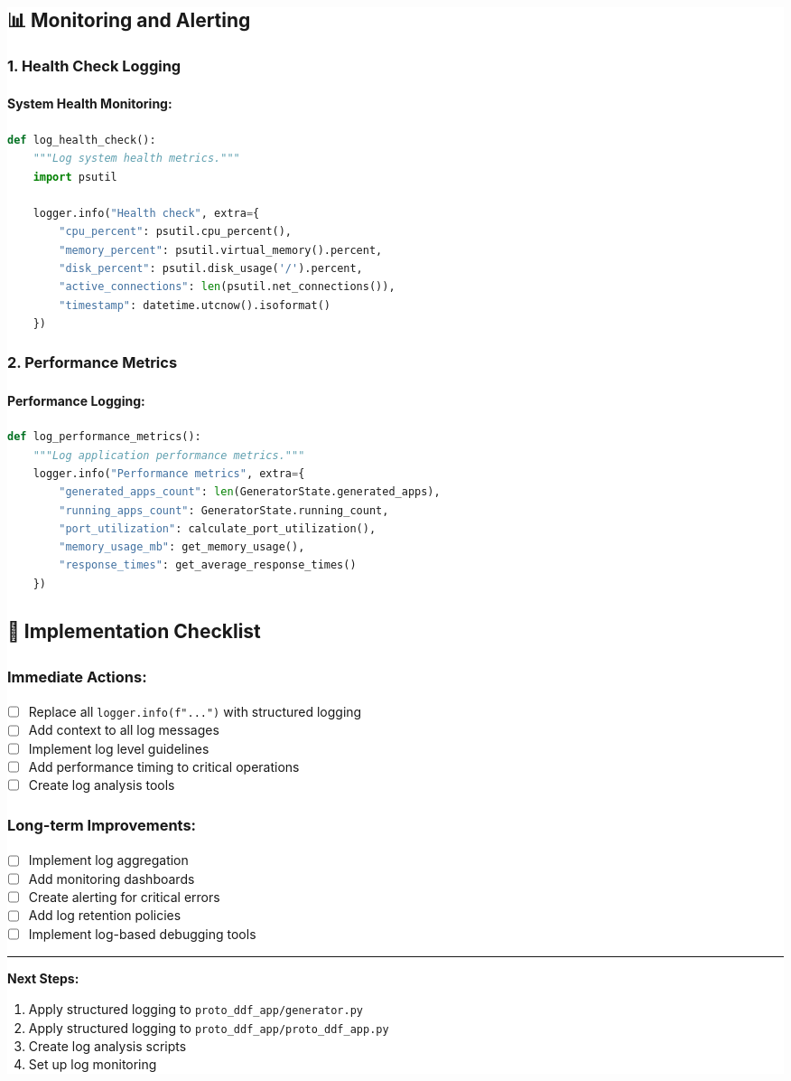## 📊 Monitoring and Alerting

### **1. Health Check Logging**

#### **System Health Monitoring:**
```python
def log_health_check():
    """Log system health metrics."""
    import psutil
    
    logger.info("Health check", extra={
        "cpu_percent": psutil.cpu_percent(),
        "memory_percent": psutil.virtual_memory().percent,
        "disk_percent": psutil.disk_usage('/').percent,
        "active_connections": len(psutil.net_connections()),
        "timestamp": datetime.utcnow().isoformat()
    })
```

### **2. Performance Metrics**

#### **Performance Logging:**
```python
def log_performance_metrics():
    """Log application performance metrics."""
    logger.info("Performance metrics", extra={
        "generated_apps_count": len(GeneratorState.generated_apps),
        "running_apps_count": GeneratorState.running_count,
        "port_utilization": calculate_port_utilization(),
        "memory_usage_mb": get_memory_usage(),
        "response_times": get_average_response_times()
    })
```

## 🎯 Implementation Checklist

### **Immediate Actions:**
- [ ] Replace all `logger.info(f"...")` with structured logging
- [ ] Add context to all log messages
- [ ] Implement log level guidelines
- [ ] Add performance timing to critical operations
- [ ] Create log analysis tools

### **Long-term Improvements:**
- [ ] Implement log aggregation
- [ ] Add monitoring dashboards
- [ ] Create alerting for critical errors
- [ ] Add log retention policies
- [ ] Implement log-based debugging tools

---

**Next Steps:**
1. Apply structured logging to `proto_ddf_app/generator.py`
2. Apply structured logging to `proto_ddf_app/proto_ddf_app.py`
3. Create log analysis scripts
4. Set up log monitoring